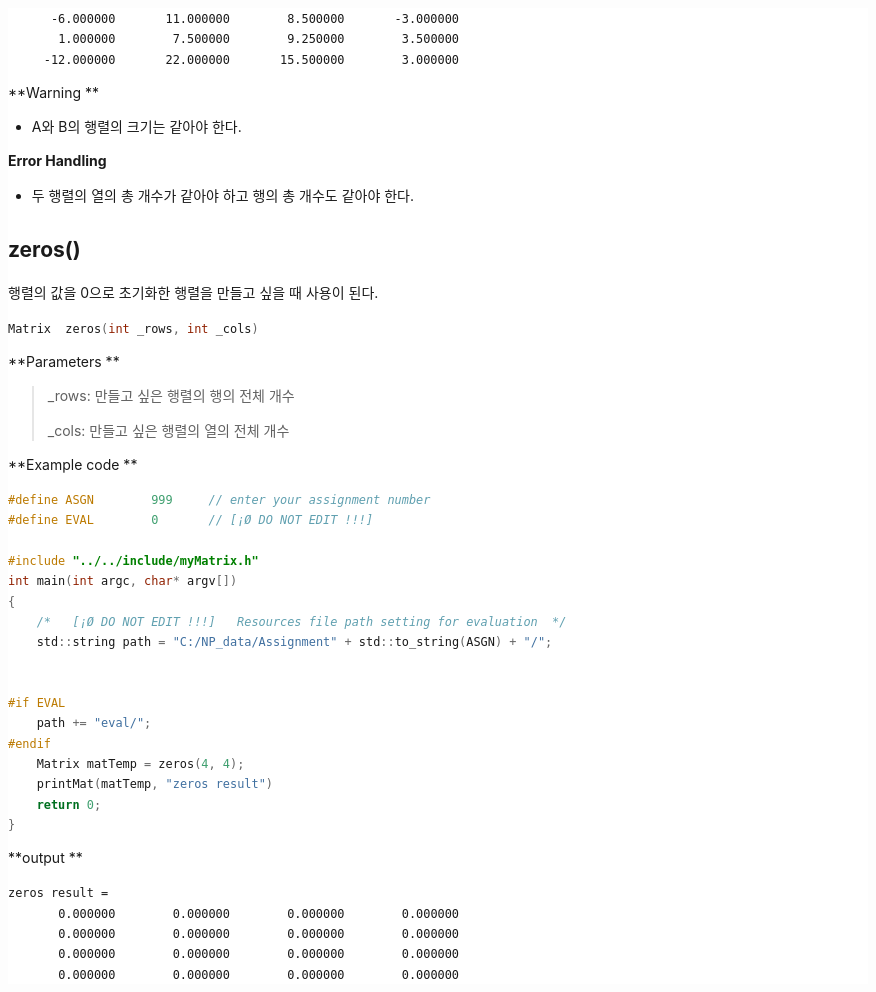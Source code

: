 ```
      -6.000000       11.000000        8.500000       -3.000000
       1.000000        7.500000        9.250000        3.500000
     -12.000000       22.000000       15.500000        3.000000
```

**Warning ** 

* A와 B의 행렬의 크기는 같아야 한다.

**Error Handling** 

* 두 행렬의 열의 총 개수가 같아야 하고 행의 총 개수도 같아야 한다.



## zeros()

행렬의 값을 0으로 초기화한 행렬을 만들고 싶을 때 사용이 된다.

```c
Matrix	zeros(int _rows, int _cols)
```

**Parameters ** 

> _rows: 만들고 싶은 행렬의 행의 전체 개수
>
> _cols: 만들고 싶은 행렬의 열의 전체 개수

**Example code **

```c
#define ASGN		999		// enter your assignment number
#define EVAL		0		// [¡Ø DO NOT EDIT !!!]

#include "../../include/myMatrix.h"
int main(int argc, char* argv[])
{
	/*	 [¡Ø DO NOT EDIT !!!]   Resources file path setting for evaluation	*/
	std::string path = "C:/NP_data/Assignment" + std::to_string(ASGN) + "/";
	

#if EVAL
	path += "eval/";
#endif
    Matrix matTemp = zeros(4, 4);
    printMat(matTemp, "zeros result")
    return 0;
}
```

**output **

```
zeros result =
       0.000000        0.000000        0.000000        0.000000
       0.000000        0.000000        0.000000        0.000000
       0.000000        0.000000        0.000000        0.000000
       0.000000        0.000000        0.000000        0.000000
```
